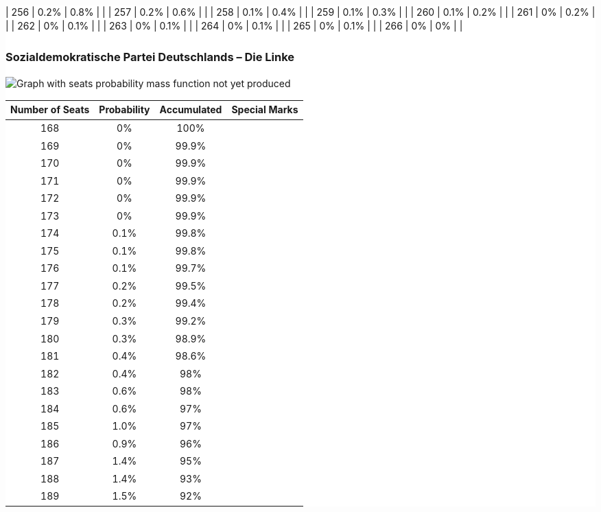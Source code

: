 | 256 | 0.2% | 0.8% |  |
| 257 | 0.2% | 0.6% |  |
| 258 | 0.1% | 0.4% |  |
| 259 | 0.1% | 0.3% |  |
| 260 | 0.1% | 0.2% |  |
| 261 | 0% | 0.2% |  |
| 262 | 0% | 0.1% |  |
| 263 | 0% | 0.1% |  |
| 264 | 0% | 0.1% |  |
| 265 | 0% | 0.1% |  |
| 266 | 0% | 0% |  |

### Sozialdemokratische Partei Deutschlands – Die Linke

![Graph with seats probability mass function not yet produced](2021-08-17-Allensbach-coalitions-seats-pmf-spd–linke.png "Seats Probability Mass Function")

| Number of Seats | Probability | Accumulated | Special Marks |
|:---------------:|:-----------:|:-----------:|:-------------:|
| 168 | 0% | 100% |  |
| 169 | 0% | 99.9% |  |
| 170 | 0% | 99.9% |  |
| 171 | 0% | 99.9% |  |
| 172 | 0% | 99.9% |  |
| 173 | 0% | 99.9% |  |
| 174 | 0.1% | 99.8% |  |
| 175 | 0.1% | 99.8% |  |
| 176 | 0.1% | 99.7% |  |
| 177 | 0.2% | 99.5% |  |
| 178 | 0.2% | 99.4% |  |
| 179 | 0.3% | 99.2% |  |
| 180 | 0.3% | 98.9% |  |
| 181 | 0.4% | 98.6% |  |
| 182 | 0.4% | 98% |  |
| 183 | 0.6% | 98% |  |
| 184 | 0.6% | 97% |  |
| 185 | 1.0% | 97% |  |
| 186 | 0.9% | 96% |  |
| 187 | 1.4% | 95% |  |
| 188 | 1.4% | 93% |  |
| 189 | 1.5% | 92% |  |